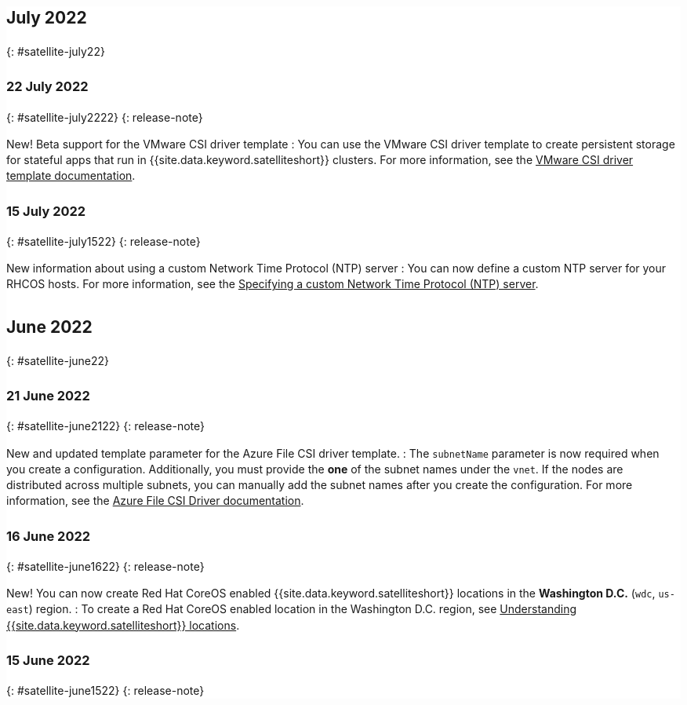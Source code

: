 ## July 2022
{: #satellite-july22}

### 22 July 2022
{: #satellite-july2222}
{: release-note}

New! Beta support for the VMware CSI driver template
:   You can use the VMware CSI driver template to create persistent storage for stateful apps that run in {{site.data.keyword.satelliteshort}} clusters. For more information, see the [VMware CSI driver template documentation](/docs/satellite?topic=satellite-storage-vsphere-csi-driver).


### 15 July 2022
{: #satellite-july1522}
{: release-note}

New information about using a custom Network Time Protocol (NTP) server
:   You can now define a custom NTP server for your RHCOS hosts. For more information, see the [Specifying a custom Network Time Protocol (NTP) server](/docs/satellite?topic=satellite-config-custom-ntp).

## June 2022
{: #satellite-june22}

### 21 June 2022
{: #satellite-june2122}
{: release-note}

New and updated template parameter for the Azure File CSI driver template.
:   The `subnetName` parameter is now required when you create a configuration. Additionally, you must provide the **one** of the subnet names under the `vnet`. If the nodes are distributed across multiple subnets, you can manually add the subnet names after you create the configuration. For more information, see the [Azure File CSI Driver documentation](/docs/satellite?topic=satellite-storage-azurefile-csi-driver).


### 16 June 2022
{: #satellite-june1622}
{: release-note}

New! You can now create Red Hat CoreOS enabled {{site.data.keyword.satelliteshort}} locations in the **Washington D.C.** (`wdc`, `us-east`) region.
:   To create a Red Hat CoreOS enabled location in the Washington D.C. region, see [Understanding {{site.data.keyword.satelliteshort}} locations](/docs/satellite?topic=satellite-infrastructure-plan#infras-plan-os).

### 15 June 2022
{: #satellite-june1522}
{: release-note}
